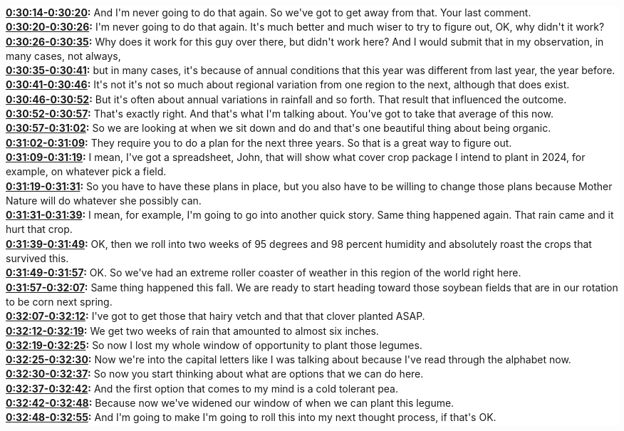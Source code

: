 **[0:30:14-0:30:20](https://traffic.libsyn.com/secure/regenerativeagriculture/Rick_Clark_FINAL_AUDIO.mp3#t=0:30:14):**  And I'm never going to do that again. So we've got to get away from that. Your last comment.  
**[0:30:20-0:30:26](https://traffic.libsyn.com/secure/regenerativeagriculture/Rick_Clark_FINAL_AUDIO.mp3#t=0:30:20):**  I'm never going to do that again. It's much better and much wiser to try to figure out, OK, why didn't it work?  
**[0:30:26-0:30:35](https://traffic.libsyn.com/secure/regenerativeagriculture/Rick_Clark_FINAL_AUDIO.mp3#t=0:30:26):**  Why does it work for this guy over there, but didn't work here? And I would submit that in my observation, in many cases, not always,  
**[0:30:35-0:30:41](https://traffic.libsyn.com/secure/regenerativeagriculture/Rick_Clark_FINAL_AUDIO.mp3#t=0:30:35):**  but in many cases, it's because of annual conditions that this year was different from last year, the year before.  
**[0:30:41-0:30:46](https://traffic.libsyn.com/secure/regenerativeagriculture/Rick_Clark_FINAL_AUDIO.mp3#t=0:30:41):**  It's not it's not so much about regional variation from one region to the next, although that does exist.  
**[0:30:46-0:30:52](https://traffic.libsyn.com/secure/regenerativeagriculture/Rick_Clark_FINAL_AUDIO.mp3#t=0:30:46):**  But it's often about annual variations in rainfall and so forth. That result that influenced the outcome.  
**[0:30:52-0:30:57](https://traffic.libsyn.com/secure/regenerativeagriculture/Rick_Clark_FINAL_AUDIO.mp3#t=0:30:52):**  That's exactly right. And that's what I'm talking about. You've got to take that average of this now.  
**[0:30:57-0:31:02](https://traffic.libsyn.com/secure/regenerativeagriculture/Rick_Clark_FINAL_AUDIO.mp3#t=0:30:57):**  So we are looking at when we sit down and do and that's one beautiful thing about being organic.  
**[0:31:02-0:31:09](https://traffic.libsyn.com/secure/regenerativeagriculture/Rick_Clark_FINAL_AUDIO.mp3#t=0:31:02):**  They require you to do a plan for the next three years. So that is a great way to figure out.  
**[0:31:09-0:31:19](https://traffic.libsyn.com/secure/regenerativeagriculture/Rick_Clark_FINAL_AUDIO.mp3#t=0:31:09):**  I mean, I've got a spreadsheet, John, that will show what cover crop package I intend to plant in 2024, for example, on whatever pick a field.  
**[0:31:19-0:31:31](https://traffic.libsyn.com/secure/regenerativeagriculture/Rick_Clark_FINAL_AUDIO.mp3#t=0:31:19):**  So you have to have these plans in place, but you also have to be willing to change those plans because Mother Nature will do whatever she possibly can.  
**[0:31:31-0:31:39](https://traffic.libsyn.com/secure/regenerativeagriculture/Rick_Clark_FINAL_AUDIO.mp3#t=0:31:31):**  I mean, for example, I'm going to go into another quick story. Same thing happened again. That rain came and it hurt that crop.  
**[0:31:39-0:31:49](https://traffic.libsyn.com/secure/regenerativeagriculture/Rick_Clark_FINAL_AUDIO.mp3#t=0:31:39):**  OK, then we roll into two weeks of 95 degrees and 98 percent humidity and absolutely roast the crops that survived this.  
**[0:31:49-0:31:57](https://traffic.libsyn.com/secure/regenerativeagriculture/Rick_Clark_FINAL_AUDIO.mp3#t=0:31:49):**  OK. So we've had an extreme roller coaster of weather in this region of the world right here.  
**[0:31:57-0:32:07](https://traffic.libsyn.com/secure/regenerativeagriculture/Rick_Clark_FINAL_AUDIO.mp3#t=0:31:57):**  Same thing happened this fall. We are ready to start heading toward those soybean fields that are in our rotation to be corn next spring.  
**[0:32:07-0:32:12](https://traffic.libsyn.com/secure/regenerativeagriculture/Rick_Clark_FINAL_AUDIO.mp3#t=0:32:07):**  I've got to get those that hairy vetch and that that clover planted ASAP.  
**[0:32:12-0:32:19](https://traffic.libsyn.com/secure/regenerativeagriculture/Rick_Clark_FINAL_AUDIO.mp3#t=0:32:12):**  We get two weeks of rain that amounted to almost six inches.  
**[0:32:19-0:32:25](https://traffic.libsyn.com/secure/regenerativeagriculture/Rick_Clark_FINAL_AUDIO.mp3#t=0:32:19):**  So now I lost my whole window of opportunity to plant those legumes.  
**[0:32:25-0:32:30](https://traffic.libsyn.com/secure/regenerativeagriculture/Rick_Clark_FINAL_AUDIO.mp3#t=0:32:25):**  Now we're into the capital letters like I was talking about because I've read through the alphabet now.  
**[0:32:30-0:32:37](https://traffic.libsyn.com/secure/regenerativeagriculture/Rick_Clark_FINAL_AUDIO.mp3#t=0:32:30):**  So now you start thinking about what are options that we can do here.  
**[0:32:37-0:32:42](https://traffic.libsyn.com/secure/regenerativeagriculture/Rick_Clark_FINAL_AUDIO.mp3#t=0:32:37):**  And the first option that comes to my mind is a cold tolerant pea.  
**[0:32:42-0:32:48](https://traffic.libsyn.com/secure/regenerativeagriculture/Rick_Clark_FINAL_AUDIO.mp3#t=0:32:42):**  Because now we've widened our window of when we can plant this legume.  
**[0:32:48-0:32:55](https://traffic.libsyn.com/secure/regenerativeagriculture/Rick_Clark_FINAL_AUDIO.mp3#t=0:32:48):**  And I'm going to make I'm going to roll this into my next thought process, if that's OK.  
